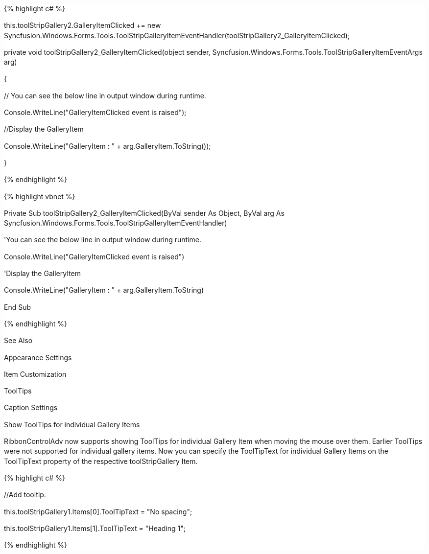 
{% highlight c# %}



this.toolStripGallery2.GalleryItemClicked += new Syncfusion.Windows.Forms.Tools.ToolStripGalleryItemEventHandler(toolStripGallery2_GalleryItemClicked);



private void toolStripGallery2_GalleryItemClicked(object sender, Syncfusion.Windows.Forms.Tools.ToolStripGalleryItemEventArgs arg)

{

// You can see the below line in output window during runtime.

Console.WriteLine("GalleryItemClicked event is raised");

//Display the GalleryItem

Console.WriteLine("GalleryItem : " + arg.GalleryItem.ToString());

}

{% endhighlight %}

{% highlight vbnet %}



Private Sub toolStripGallery2_GalleryItemClicked(ByVal sender As Object, ByVal arg As Syncfusion.Windows.Forms.Tools.ToolStripGalleryItemEventHandler)

'You can see the below line in output window during runtime.

Console.WriteLine("GalleryItemClicked event is raised")

'Display the GalleryItem

Console.WriteLine("GalleryItem : " + arg.GalleryItem.ToString)

End Sub

{% endhighlight %}

See Also

Appearance Settings

Item Customization 

ToolTips

Caption Settings

Show ToolTips for individual Gallery Items 

RibbonControlAdv now supports showing ToolTips for individual Gallery Item when moving the mouse over them. Earlier ToolTips were not supported for individual gallery items. Now you can specify the ToolTipText for individual Gallery Items on the ToolTipText property of the respective toolStripGallery Item.

{% highlight c# %}

//Add tooltip.

this.toolStripGallery1.Items[0].ToolTipText = "No spacing";

this.toolStripGallery1.Items[1].ToolTipText = "Heading 1";

{% endhighlight %}
